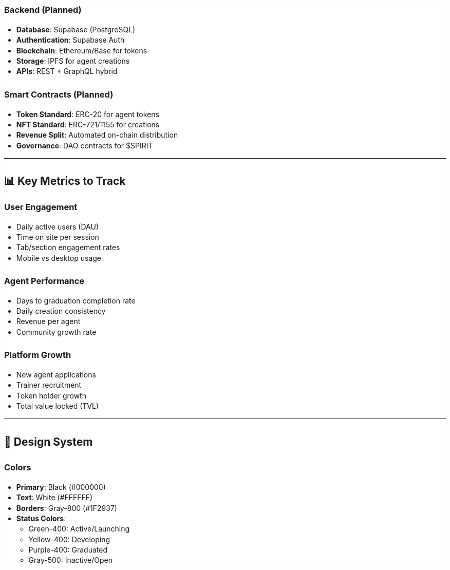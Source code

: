 ### Backend (Planned)
- **Database**: Supabase (PostgreSQL)
- **Authentication**: Supabase Auth
- **Blockchain**: Ethereum/Base for tokens
- **Storage**: IPFS for agent creations
- **APIs**: REST + GraphQL hybrid

### Smart Contracts (Planned)
- **Token Standard**: ERC-20 for agent tokens
- **NFT Standard**: ERC-721/1155 for creations
- **Revenue Split**: Automated on-chain distribution
- **Governance**: DAO contracts for $SPIRIT

---

## 📊 Key Metrics to Track

### User Engagement
- Daily active users (DAU)
- Time on site per session
- Tab/section engagement rates
- Mobile vs desktop usage

### Agent Performance
- Days to graduation completion rate
- Daily creation consistency
- Revenue per agent
- Community growth rate

### Platform Growth
- New agent applications
- Trainer recruitment
- Token holder growth
- Total value locked (TVL)

---

## 🎨 Design System

### Colors
- **Primary**: Black (#000000)
- **Text**: White (#FFFFFF)
- **Borders**: Gray-800 (#1F2937)
- **Status Colors**:
  - Green-400: Active/Launching
  - Yellow-400: Developing
  - Purple-400: Graduated
  - Gray-500: Inactive/Open
